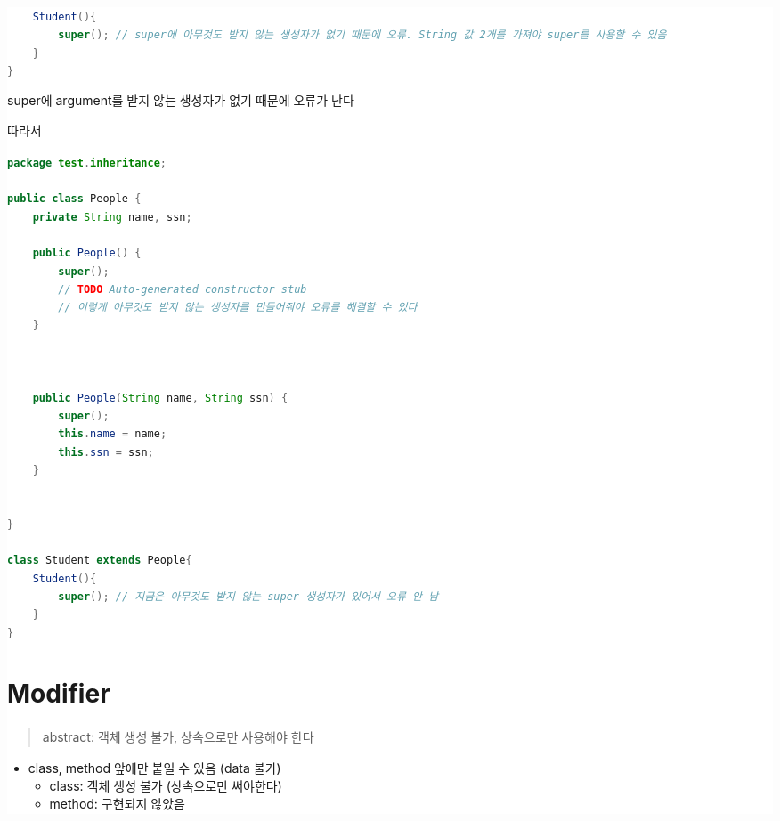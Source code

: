 ```java
	Student(){
		super(); // super에 아무것도 받지 않는 생성자가 없기 때문에 오류. String 값 2개를 가져야 super를 사용할 수 있음
	}
}

```



super에 argument를 받지 않는 생성자가 없기 때문에 오류가 난다

따라서

``` java
package test.inheritance;

public class People {
	private String name, ssn;

	public People() {
		super();
		// TODO Auto-generated constructor stub
        // 이렇게 아무것도 받지 않는 생성자를 만들어줘야 오류를 해결할 수 있다
	}



	public People(String name, String ssn) {
		super();
		this.name = name;
		this.ssn = ssn;
	}
	

}

class Student extends People{
	Student(){
		super(); // 지금은 아무것도 받지 않는 super 생성자가 있어서 오류 안 남
	}
}

```



# Modifier

>  abstract: 객체 생성 불가, 상속으로만 사용해야 한다

- class, method 앞에만 붙일 수 있음 (data 불가)
  - class: 객체 생성 불가 (상속으로만 써야한다)
  - method: 구현되지 않았음
